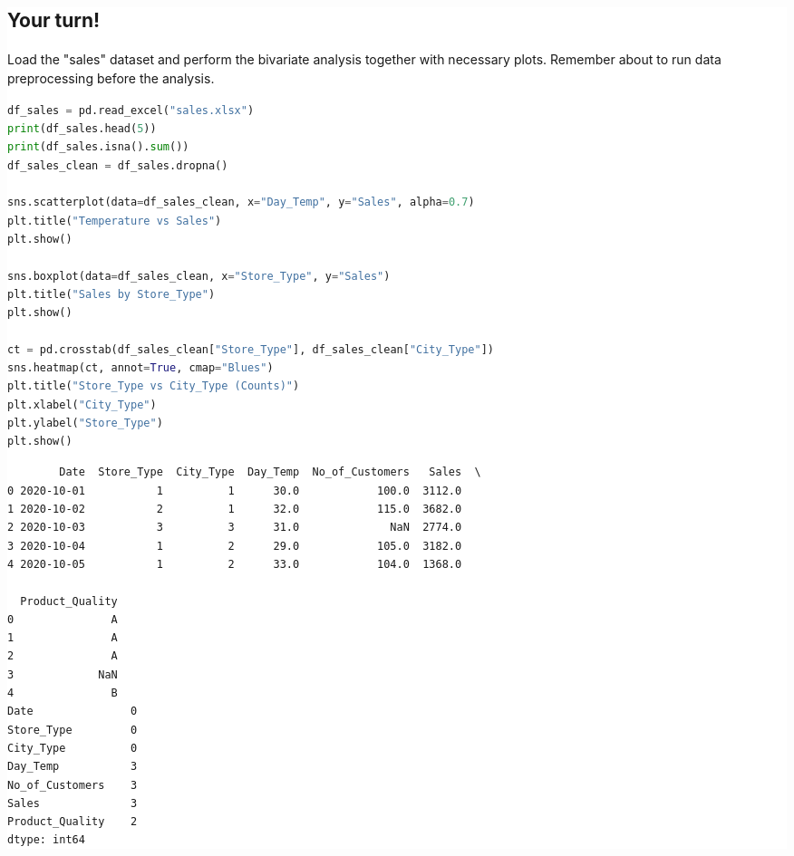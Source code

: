 

## Your turn!

Load the "sales" dataset and perform the bivariate analysis together with necessary plots. Remember about to run data preprocessing before the analysis.


```python
df_sales = pd.read_excel("sales.xlsx")
print(df_sales.head(5))
print(df_sales.isna().sum())
df_sales_clean = df_sales.dropna()

sns.scatterplot(data=df_sales_clean, x="Day_Temp", y="Sales", alpha=0.7)
plt.title("Temperature vs Sales")
plt.show()

sns.boxplot(data=df_sales_clean, x="Store_Type", y="Sales")
plt.title("Sales by Store_Type")
plt.show()

ct = pd.crosstab(df_sales_clean["Store_Type"], df_sales_clean["City_Type"])
sns.heatmap(ct, annot=True, cmap="Blues")
plt.title("Store_Type vs City_Type (Counts)")
plt.xlabel("City_Type")
plt.ylabel("Store_Type")
plt.show()
```

            Date  Store_Type  City_Type  Day_Temp  No_of_Customers   Sales  \
    0 2020-10-01           1          1      30.0            100.0  3112.0   
    1 2020-10-02           2          1      32.0            115.0  3682.0   
    2 2020-10-03           3          3      31.0              NaN  2774.0   
    3 2020-10-04           1          2      29.0            105.0  3182.0   
    4 2020-10-05           1          2      33.0            104.0  1368.0   
    
      Product_Quality  
    0               A  
    1               A  
    2               A  
    3             NaN  
    4               B  
    Date               0
    Store_Type         0
    City_Type          0
    Day_Temp           3
    No_of_Customers    3
    Sales              3
    Product_Quality    2
    dtype: int64



    